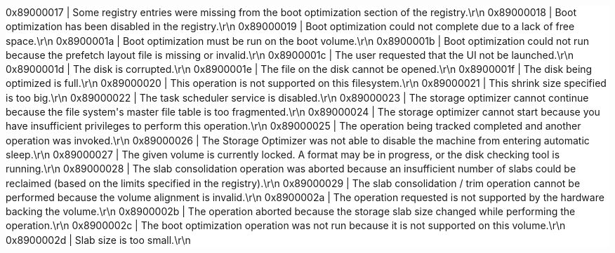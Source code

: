 0x89000017 | Some registry entries were missing from the boot optimization section of the registry.\r\n
0x89000018 | Boot optimization has been disabled in the registry.\r\n
0x89000019 | Boot optimization could not complete due to a lack of free space.\r\n
0x8900001a | Boot optimization must be run on the boot volume.\r\n
0x8900001b | Boot optimization could not run because the prefetch layout file is missing or invalid.\r\n
0x8900001c | The user requested that the UI not be launched.\r\n
0x8900001d | The disk is corrupted.\r\n
0x8900001e | The file on the disk cannot be opened.\r\n
0x8900001f | The disk being optimized is full.\r\n
0x89000020 | This operation is not supported on this filesystem.\r\n
0x89000021 | This shrink size specified is too big.\r\n
0x89000022 | The task scheduler service is disabled.\r\n
0x89000023 | The storage optimizer cannot continue because the file system's master file table is too fragmented.\r\n
0x89000024 | The storage optimizer cannot start because you have insufficient privileges to perform this operation.\r\n
0x89000025 | The operation being tracked completed and another operation was invoked.\r\n
0x89000026 | The Storage Optimizer was not able to disable the machine from entering automatic sleep.\r\n
0x89000027 | The given volume is currently locked. A format may be in progress, or the disk checking tool is running.\r\n
0x89000028 | The slab consolidation operation was aborted because an insufficient number of slabs could be reclaimed (based on the limits specified in the registry).\r\n
0x89000029 | The slab consolidation / trim operation cannot be performed because the volume alignment is invalid.\r\n
0x8900002a | The operation requested is not supported by the hardware backing the volume.\r\n
0x8900002b | The operation aborted because the storage slab size changed while performing the operation.\r\n
0x8900002c | The boot optimization operation was not run because it is not supported on this volume.\r\n
0x8900002d | Slab size is too small.\r\n

